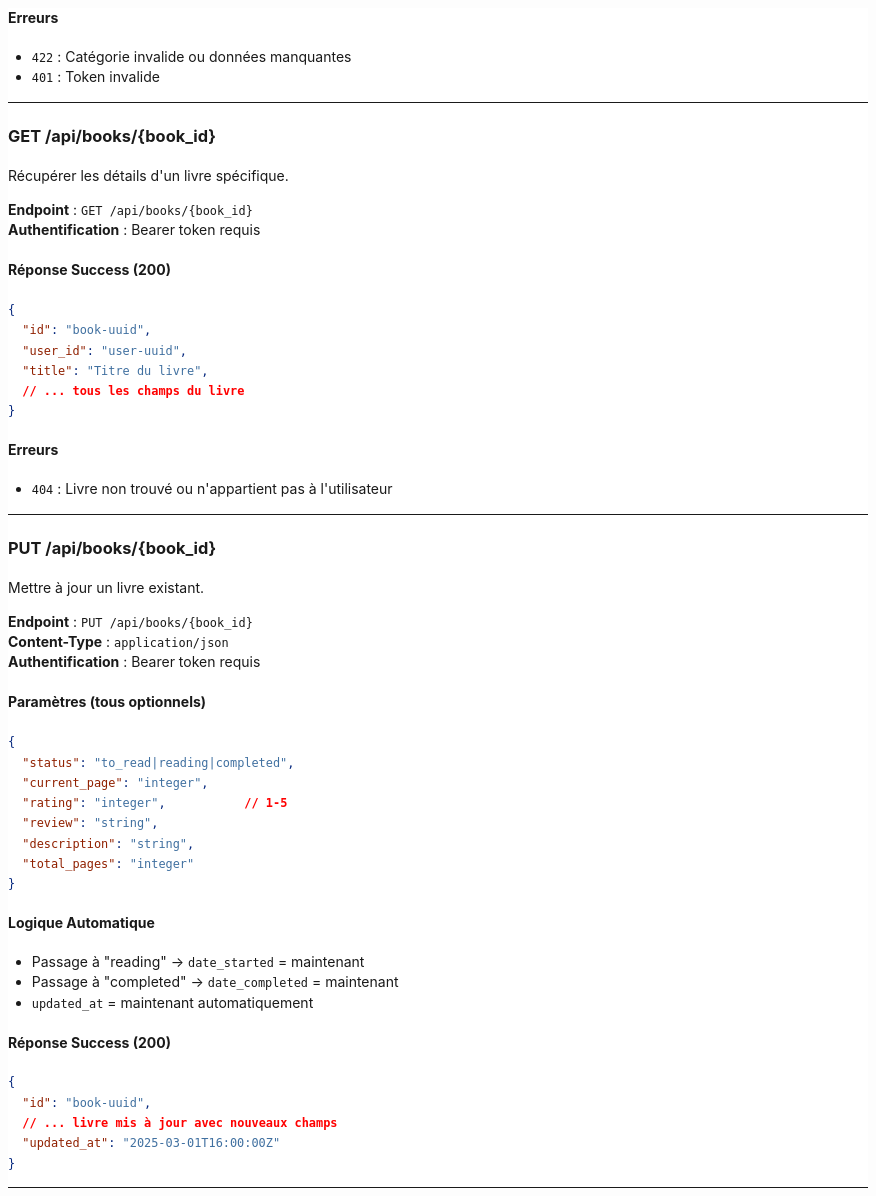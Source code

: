 #### Erreurs
- `422` : Catégorie invalide ou données manquantes
- `401` : Token invalide

---

### GET /api/books/{book_id}
Récupérer les détails d'un livre spécifique.

**Endpoint** : `GET /api/books/{book_id}`  
**Authentification** : Bearer token requis

#### Réponse Success (200)
```json
{
  "id": "book-uuid",
  "user_id": "user-uuid",
  "title": "Titre du livre",
  // ... tous les champs du livre
}
```

#### Erreurs
- `404` : Livre non trouvé ou n'appartient pas à l'utilisateur

---

### PUT /api/books/{book_id}
Mettre à jour un livre existant.

**Endpoint** : `PUT /api/books/{book_id}`  
**Content-Type** : `application/json`  
**Authentification** : Bearer token requis

#### Paramètres (tous optionnels)
```json
{
  "status": "to_read|reading|completed",
  "current_page": "integer",
  "rating": "integer",           // 1-5
  "review": "string",
  "description": "string",
  "total_pages": "integer"
}
```

#### Logique Automatique
- Passage à "reading" → `date_started` = maintenant
- Passage à "completed" → `date_completed` = maintenant
- `updated_at` = maintenant automatiquement

#### Réponse Success (200)
```json
{
  "id": "book-uuid",
  // ... livre mis à jour avec nouveaux champs
  "updated_at": "2025-03-01T16:00:00Z"
}
```

---